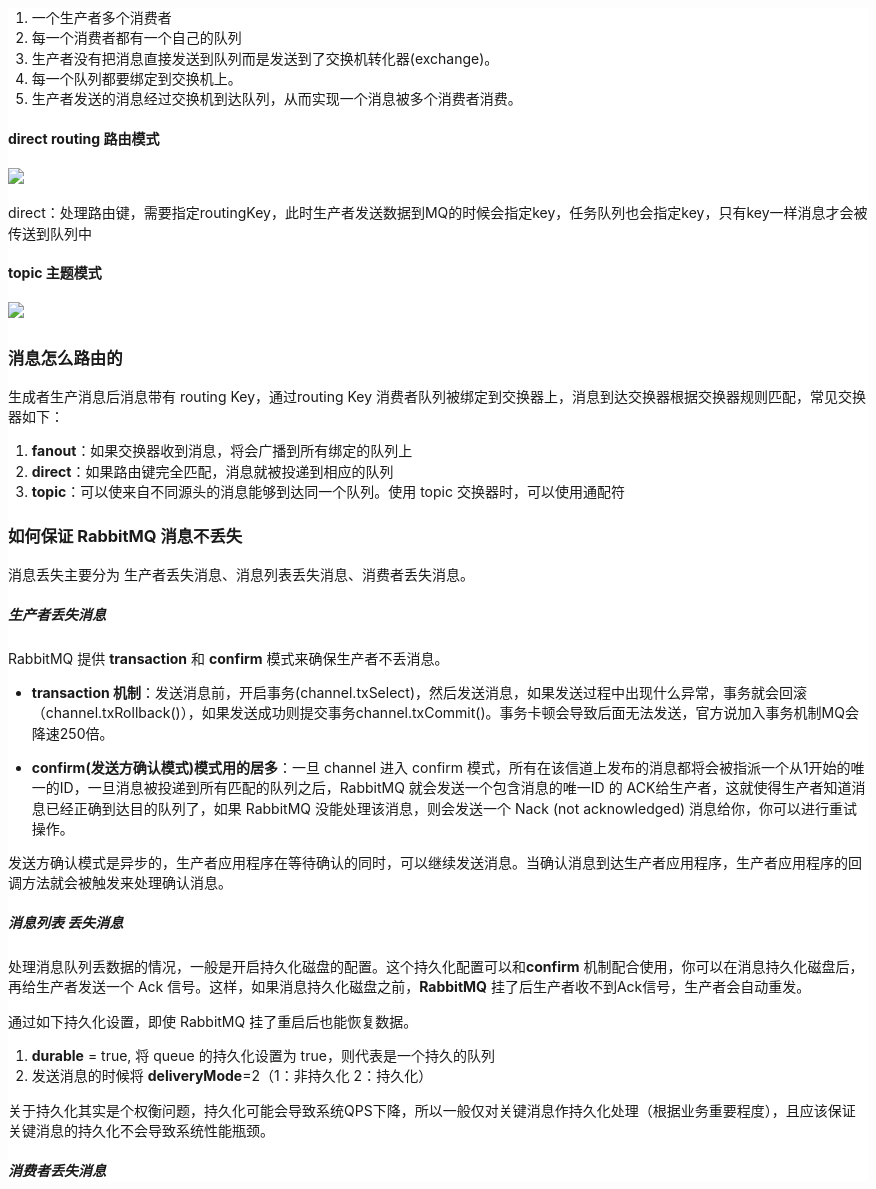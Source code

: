 1. 一个生产者多个消费者
2. 每一个消费者都有一个自己的队列
3. 生产者没有把消息直接发送到队列而是发送到了交换机转化器(exchange)。
4. 每一个队列都要绑定到交换机上。
5. 生产者发送的消息经过交换机到达队列，从而实现一个消息被多个消费者消费。

#### direct routing 路由模式

<div>
    <image src="img\rabbitmqdirect.png"></image>
</div>

direct：处理路由键，需要指定routingKey，此时生产者发送数据到MQ的时候会指定key，任务队列也会指定key，只有key一样消息才会被传送到队列中

#### topic 主题模式

<div>
    <image src="img\rabbitmqtopic.png"></image>
</div>

### 消息怎么路由的

生成者生产消息后消息带有 routing Key，通过routing Key 消费者队列被绑定到交换器上，消息到达交换器根据交换器规则匹配，常见交换器如下：

1. **fanout**：如果交换器收到消息，将会广播到所有绑定的队列上
2. **direct**：如果路由键完全匹配，消息就被投递到相应的队列
3. **topic**：可以使来自不同源头的消息能够到达同一个队列。使用 topic 交换器时，可以使用通配符

### 如何保证 RabbitMQ 消息不丢失

消息丢失主要分为 生产者丢失消息、消息列表丢失消息、消费者丢失消息。

##### 生产者丢失消息

RabbitMQ 提供 **transaction** 和 **confirm** 模式来确保生产者不丢消息。

- **transaction 机制**：发送消息前，开启事务(channel.txSelect)，然后发送消息，如果发送过程中出现什么异常，事务就会回滚（channel.txRollback()），如果发送成功则提交事务channel.txCommit()。事务卡顿会导致后面无法发送，官方说加入事务机制MQ会降速250倍。

- **confirm(发送方确认模式)模式用的居多**：一旦 channel 进入 confirm 模式，所有在该信道上发布的消息都将会被指派一个从1开始的唯一的ID，一旦消息被投递到所有匹配的队列之后，RabbitMQ 就会发送一个包含消息的唯一ID 的 ACK给生产者，这就使得生产者知道消息已经正确到达目的队列了，如果 RabbitMQ 没能处理该消息，则会发送一个 Nack (not acknowledged) 消息给你，你可以进行重试操作。

发送方确认模式是异步的，生产者应用程序在等待确认的同时，可以继续发送消息。当确认消息到达生产者应用程序，生产者应用程序的回调方法就会被触发来处理确认消息。

#####  消息列表 丢失消息

处理消息队列丢数据的情况，一般是开启持久化磁盘的配置。这个持久化配置可以和**confirm** 机制配合使用，你可以在消息持久化磁盘后，再给生产者发送一个 Ack 信号。这样，如果消息持久化磁盘之前，**RabbitMQ** 挂了后生产者收不到Ack信号，生产者会自动重发。

通过如下持久化设置，即使 RabbitMQ 挂了重启后也能恢复数据。

1. **durable** = true, 将 queue 的持久化设置为 true，则代表是一个持久的队列
2. 发送消息的时候将 **deliveryMode**=2（1：非持久化  2：持久化）

关于持久化其实是个权衡问题，持久化可能会导致系统QPS下降，所以一般仅对关键消息作持久化处理（根据业务重要程度），且应该保证关键消息的持久化不会导致系统性能瓶颈。

##### 消费者丢失消息
